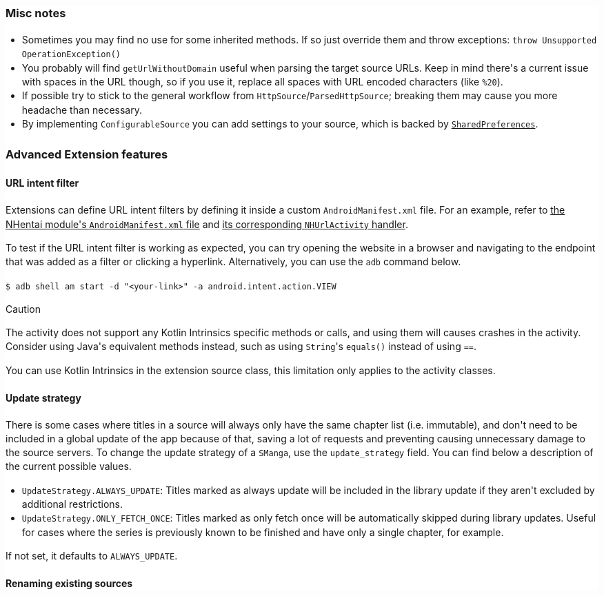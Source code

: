 ### Misc notes

- Sometimes you may find no use for some inherited methods. If so just override them and throw exceptions: `throw UnsupportedOperationException()`
- You probably will find `getUrlWithoutDomain` useful when parsing the target source URLs. Keep in mind there's a current issue with spaces in the URL though, so if you use it, replace all spaces with URL encoded characters (like `%20`).
- If possible try to stick to the general workflow from `HttpSource`/`ParsedHttpSource`; breaking them may cause you more headache than necessary.
- By implementing `ConfigurableSource` you can add settings to your source, which is backed by [`SharedPreferences`](https://developer.android.com/reference/android/content/SharedPreferences).

### Advanced Extension features

#### URL intent filter

Extensions can define URL intent filters by defining it inside a custom `AndroidManifest.xml` file.
For an example, refer to [the NHentai module's `AndroidManifest.xml` file](https://github.com/cuong-tran/tachiyomi-extensions/blob/master/src/all/nhentai/AndroidManifest.xml) and [its corresponding `NHUrlActivity` handler](https://github.com/cuong-tran/tachiyomi-extensions/blob/master/src/all/nhentai/src/eu/kanade/tachiyomi/extension/all/nhentai/NHUrlActivity.kt).

To test if the URL intent filter is working as expected, you can try opening the website in a browser and navigating to the endpoint that was added as a filter or clicking a hyperlink. Alternatively, you can use the `adb` command below.

```console
$ adb shell am start -d "<your-link>" -a android.intent.action.VIEW
```

> [!CAUTION]
> The activity does not support any Kotlin Intrinsics specific methods or calls,
> and using them will causes crashes in the activity. Consider using Java's equivalent
> methods instead, such as using `String`'s `equals()` instead of using `==`.
>
> You can use Kotlin Intrinsics in the extension source class, this limitation only
> applies to the activity classes.

#### Update strategy

There is some cases where titles in a source will always only have the same chapter list (i.e. immutable), and don't need to be included in a global update of the app because of that, saving a lot of requests and preventing causing unnecessary damage to the source servers. To change the update strategy of a `SManga`, use the `update_strategy` field. You can find below a description of the current possible values.

- `UpdateStrategy.ALWAYS_UPDATE`: Titles marked as always update will be included in the library update if they aren't excluded by additional restrictions.
- `UpdateStrategy.ONLY_FETCH_ONCE`: Titles marked as only fetch once will be automatically skipped during library updates. Useful for cases where the series is previously known to be finished and have only a single chapter, for example.

If not set, it defaults to `ALWAYS_UPDATE`.

#### Renaming existing sources

